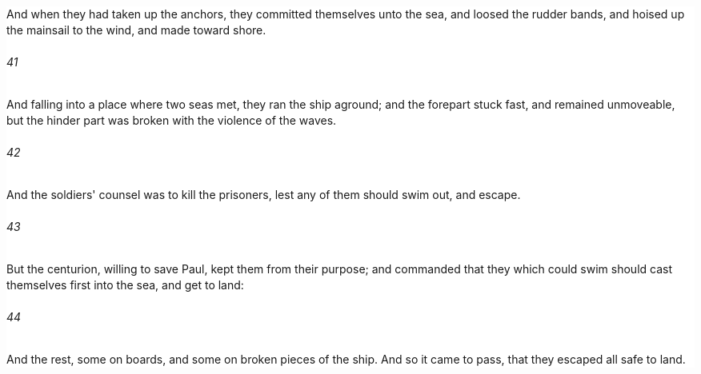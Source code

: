 And when they had taken up the anchors, they committed themselves unto the sea, and loosed the rudder bands, and hoised up the mainsail to the wind, and made toward shore.
###### 41
And falling into a place where two seas met, they ran the ship aground; and the forepart stuck fast, and remained unmoveable, but the hinder part was broken with the violence of the waves.
###### 42
And the soldiers' counsel was to kill the prisoners, lest any of them should swim out, and escape.
###### 43
But the centurion, willing to save Paul, kept them from their purpose; and commanded that they which could swim should cast themselves first into the sea, and get to land:
###### 44
And the rest, some on boards, and some on broken pieces of the ship. And so it came to pass, that they escaped all safe to land.



